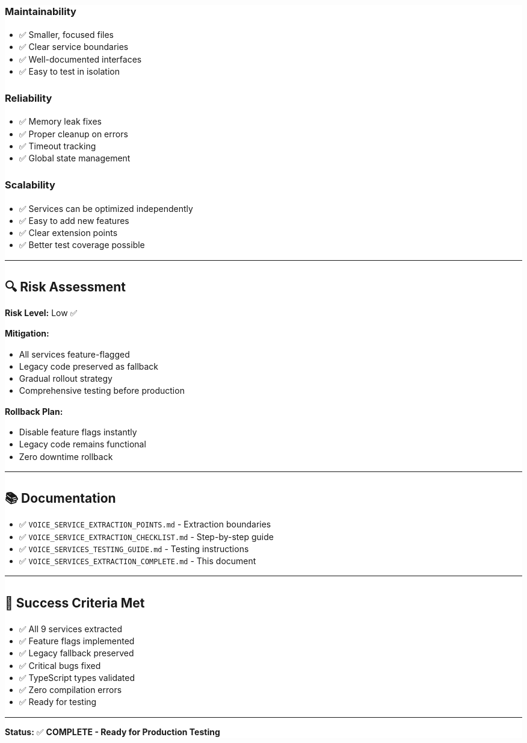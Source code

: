 ### **Maintainability**
- ✅ Smaller, focused files
- ✅ Clear service boundaries
- ✅ Well-documented interfaces
- ✅ Easy to test in isolation

### **Reliability**
- ✅ Memory leak fixes
- ✅ Proper cleanup on errors
- ✅ Timeout tracking
- ✅ Global state management

### **Scalability**
- ✅ Services can be optimized independently
- ✅ Easy to add new features
- ✅ Clear extension points
- ✅ Better test coverage possible

---

## 🔍 Risk Assessment

**Risk Level:** Low ✅

**Mitigation:**
- All services feature-flagged
- Legacy code preserved as fallback
- Gradual rollout strategy
- Comprehensive testing before production

**Rollback Plan:**
- Disable feature flags instantly
- Legacy code remains functional
- Zero downtime rollback

---

## 📚 Documentation

- ✅ `VOICE_SERVICE_EXTRACTION_POINTS.md` - Extraction boundaries
- ✅ `VOICE_SERVICE_EXTRACTION_CHECKLIST.md` - Step-by-step guide
- ✅ `VOICE_SERVICES_TESTING_GUIDE.md` - Testing instructions
- ✅ `VOICE_SERVICES_EXTRACTION_COMPLETE.md` - This document

---

## 🎉 Success Criteria Met

- ✅ All 9 services extracted
- ✅ Feature flags implemented
- ✅ Legacy fallback preserved
- ✅ Critical bugs fixed
- ✅ TypeScript types validated
- ✅ Zero compilation errors
- ✅ Ready for testing

---

**Status:** ✅ **COMPLETE - Ready for Production Testing**

